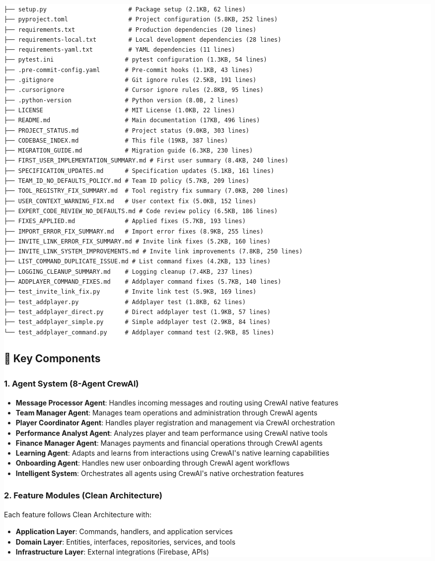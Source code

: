 ```
├── setup.py                       # Package setup (2.1KB, 62 lines)
├── pyproject.toml                 # Project configuration (5.8KB, 252 lines)
├── requirements.txt               # Production dependencies (20 lines)
├── requirements-local.txt         # Local development dependencies (28 lines)
├── requirements-yaml.txt          # YAML dependencies (11 lines)
├── pytest.ini                    # pytest configuration (1.3KB, 54 lines)
├── .pre-commit-config.yaml       # Pre-commit hooks (1.1KB, 43 lines)
├── .gitignore                    # Git ignore rules (2.5KB, 191 lines)
├── .cursorignore                 # Cursor ignore rules (2.8KB, 95 lines)
├── .python-version               # Python version (8.0B, 2 lines)
├── LICENSE                       # MIT License (1.0KB, 22 lines)
├── README.md                     # Main documentation (17KB, 496 lines)
├── PROJECT_STATUS.md             # Project status (9.0KB, 303 lines)
├── CODEBASE_INDEX.md             # This file (19KB, 387 lines)
├── MIGRATION_GUIDE.md            # Migration guide (6.3KB, 230 lines)
├── FIRST_USER_IMPLEMENTATION_SUMMARY.md # First user summary (8.4KB, 240 lines)
├── SPECIFICATION_UPDATES.md      # Specification updates (5.1KB, 161 lines)
├── TEAM_ID_NO_DEFAULTS_POLICY.md # Team ID policy (5.7KB, 209 lines)
├── TOOL_REGISTRY_FIX_SUMMARY.md  # Tool registry fix summary (7.0KB, 200 lines)
├── USER_CONTEXT_WARNING_FIX.md   # User context fix (5.0KB, 152 lines)
├── EXPERT_CODE_REVIEW_NO_DEFAULTS.md # Code review policy (6.5KB, 186 lines)
├── FIXES_APPLIED.md              # Applied fixes (5.7KB, 193 lines)
├── IMPORT_ERROR_FIX_SUMMARY.md   # Import error fixes (8.9KB, 255 lines)
├── INVITE_LINK_ERROR_FIX_SUMMARY.md # Invite link fixes (5.2KB, 160 lines)
├── INVITE_LINK_SYSTEM_IMPROVEMENTS.md # Invite link improvements (7.8KB, 250 lines)
├── LIST_COMMAND_DUPLICATE_ISSUE.md # List command fixes (4.2KB, 133 lines)
├── LOGGING_CLEANUP_SUMMARY.md    # Logging cleanup (7.4KB, 237 lines)
├── ADDPLAYER_COMMAND_FIXES.md    # Addplayer command fixes (5.7KB, 140 lines)
├── test_invite_link_fix.py       # Invite link test (5.9KB, 169 lines)
├── test_addplayer.py             # Addplayer test (1.8KB, 62 lines)
├── test_addplayer_direct.py      # Direct addplayer test (1.9KB, 57 lines)
├── test_addplayer_simple.py      # Simple addplayer test (2.9KB, 84 lines)
└── test_addplayer_command.py     # Addplayer command test (2.9KB, 85 lines)
```

## 🔧 Key Components

### 1. Agent System (8-Agent CrewAI)
- **Message Processor Agent**: Handles incoming messages and routing using CrewAI native features
- **Team Manager Agent**: Manages team operations and administration through CrewAI agents
- **Player Coordinator Agent**: Handles player registration and management via CrewAI orchestration
- **Performance Analyst Agent**: Analyzes player and team performance using CrewAI native tools
- **Finance Manager Agent**: Manages payments and financial operations through CrewAI agents
- **Learning Agent**: Adapts and learns from interactions using CrewAI's native learning capabilities
- **Onboarding Agent**: Handles new user onboarding through CrewAI agent workflows
- **Intelligent System**: Orchestrates all agents using CrewAI's native orchestration features

### 2. Feature Modules (Clean Architecture)
Each feature follows Clean Architecture with:
- **Application Layer**: Commands, handlers, and application services
- **Domain Layer**: Entities, interfaces, repositories, services, and tools
- **Infrastructure Layer**: External integrations (Firebase, APIs)
